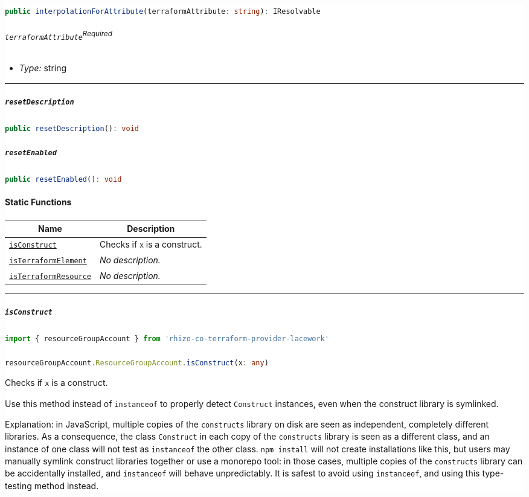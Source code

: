 ```typescript
public interpolationForAttribute(terraformAttribute: string): IResolvable
```

###### `terraformAttribute`<sup>Required</sup> <a name="terraformAttribute" id="rhizo-co-terraform-provider-lacework.resourceGroupAccount.ResourceGroupAccount.interpolationForAttribute.parameter.terraformAttribute"></a>

- *Type:* string

---

##### `resetDescription` <a name="resetDescription" id="rhizo-co-terraform-provider-lacework.resourceGroupAccount.ResourceGroupAccount.resetDescription"></a>

```typescript
public resetDescription(): void
```

##### `resetEnabled` <a name="resetEnabled" id="rhizo-co-terraform-provider-lacework.resourceGroupAccount.ResourceGroupAccount.resetEnabled"></a>

```typescript
public resetEnabled(): void
```

#### Static Functions <a name="Static Functions" id="Static Functions"></a>

| **Name** | **Description** |
| --- | --- |
| <code><a href="#rhizo-co-terraform-provider-lacework.resourceGroupAccount.ResourceGroupAccount.isConstruct">isConstruct</a></code> | Checks if `x` is a construct. |
| <code><a href="#rhizo-co-terraform-provider-lacework.resourceGroupAccount.ResourceGroupAccount.isTerraformElement">isTerraformElement</a></code> | *No description.* |
| <code><a href="#rhizo-co-terraform-provider-lacework.resourceGroupAccount.ResourceGroupAccount.isTerraformResource">isTerraformResource</a></code> | *No description.* |

---

##### `isConstruct` <a name="isConstruct" id="rhizo-co-terraform-provider-lacework.resourceGroupAccount.ResourceGroupAccount.isConstruct"></a>

```typescript
import { resourceGroupAccount } from 'rhizo-co-terraform-provider-lacework'

resourceGroupAccount.ResourceGroupAccount.isConstruct(x: any)
```

Checks if `x` is a construct.

Use this method instead of `instanceof` to properly detect `Construct`
instances, even when the construct library is symlinked.

Explanation: in JavaScript, multiple copies of the `constructs` library on
disk are seen as independent, completely different libraries. As a
consequence, the class `Construct` in each copy of the `constructs` library
is seen as a different class, and an instance of one class will not test as
`instanceof` the other class. `npm install` will not create installations
like this, but users may manually symlink construct libraries together or
use a monorepo tool: in those cases, multiple copies of the `constructs`
library can be accidentally installed, and `instanceof` will behave
unpredictably. It is safest to avoid using `instanceof`, and using
this type-testing method instead.
